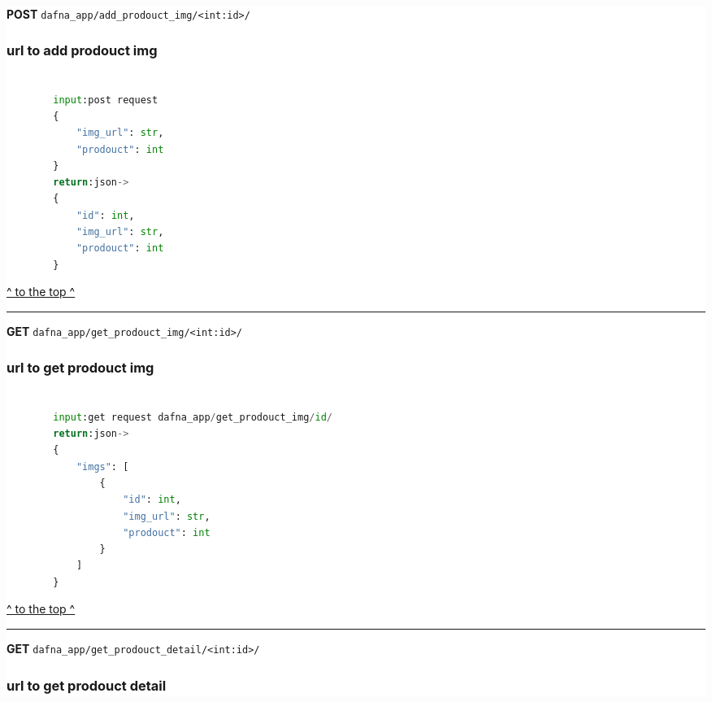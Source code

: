 </div>
<div id="add_prodouct_img">

**POST** ```dafna_app/add_prodouct_img/<int:id>/```

### url to add prodouct img

```python
        
        input:post request
        {
            "img_url": str,
            "prodouct": int
        }
        return:json->
        {
            "id": int,
            "img_url": str,
            "prodouct": int
        }
```
<a href = "#base">^ to the top ^</a>
<hr>

</div>

<div id="get_prodouct_img">

**GET** ```dafna_app/get_prodouct_img/<int:id>/```

### url to get prodouct img

```python
        
        input:get request dafna_app/get_prodouct_img/id/
        return:json->
        {
            "imgs": [
                {
                    "id": int,
                    "img_url": str,
                    "prodouct": int
                }
            ]
        }
```
<a href = "#base">^ to the top ^</a>
<hr>
</div>

<div id="get_prodouct_detail">

**GET** ```dafna_app/get_prodouct_detail/<int:id>/```

### url to get prodouct detail

